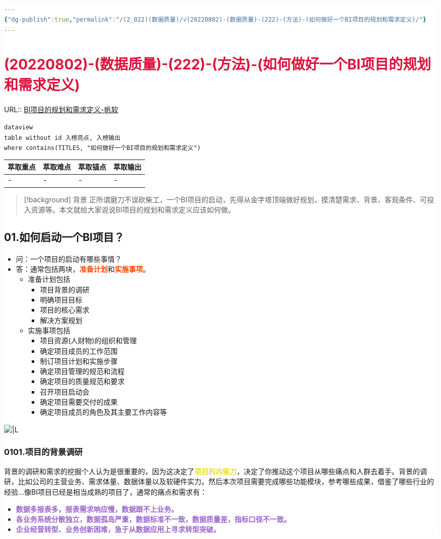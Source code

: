 ```yaml
---
{"dg-publish":true,"permalink":"/(2_022)(数据质量)/√(20220802)-(数据质量)-(222)-(方法)-(如何做好一个BI项目的规划和需求定义)/"}
---
```



# <font color=#DC143C>(20220802)-(数据质量)-(222)-(方法)-(如何做好一个BI项目的规划和需求定义)</font>
URL:: [BI项目的规划和需求定义-帆软](https://www.fanruan.com/bw/zhbixm)

```
dataview
table without id 入榜亮点, 入榜输出
where contains(TITLES, "如何做好一个BI项目的规划和需求定义")
```

| 萃取重点 | 萃取难点 | 萃取锚点 | 萃取输出 |
| ---- | ---- | ---- | ---- |
| \-   | \-   | \-   | \-   |


```toc
```

>[!background] 背景
>正所谓磨刀不误砍柴工，一个BI项目的启动，先得从金字塔顶端做好规划，摸清楚需求、背景、客观条件、可投入资源等。本文就给大家说说BI项目的规划和需求定义应该如何做。

## 01.如何启动一个BI项目？
+ 问：一个项目的启动有哪些事情？
+ 答：通常包括两块，<strong><font color=#FF4500>准备计划</font></strong>和<strong><font color=#FF4500>实施事项</font></strong>。
    + 准备计划包括
        + 项目背景的调研
        + 明确项目目标
        + 项目的核心需求
        + 解决方案规划
    + 实施事项包括
        + 项目资源(人财物)的组织和管理
        + 确定项目成员的工作范围
        + 制订项目计划和实施步骤
        + 确定项目管理的规范和流程
        + 确定项目的质量规范和要求
        + 召开项目启动会
        + 确定项目需要交付的成果
        + 确定项目成员的角色及其主要工作内容等

![|L](https://www.fanruan.com/bw/wp-content/uploads/2020/12/111-1.png)

### 0101.项目的背景调研
背景的调研和需求的挖掘个人认为是很重要的，因为这决定了<strong><font color=#E6E022>项目的内驱力</font></strong>，决定了你推动这个项目从哪些痛点和人群去着手。背景的调研，比如公司的主营业务、需求体量、数据体量以及软硬件实力。然后本次项目需要完成哪些功能模块，参考哪些成果，借鉴了哪些行业的经验…像BI项目已经是相当成熟的项目了，通常的痛点和需求有：
+ <strong><font color=#9966CC>数据多报表多，报表需求响应慢，数据跟不上业务。</font></strong>
+ <strong><font color=#9966CC>各业务系统分散独立，数据孤岛严重，数据标准不一致，数据质量差，指标口径不一致。</font></strong>
+ <strong><font color=#9966CC>企业经营转型、业务创新困难，急于从数据应用上寻求转型突破。</font></strong>

